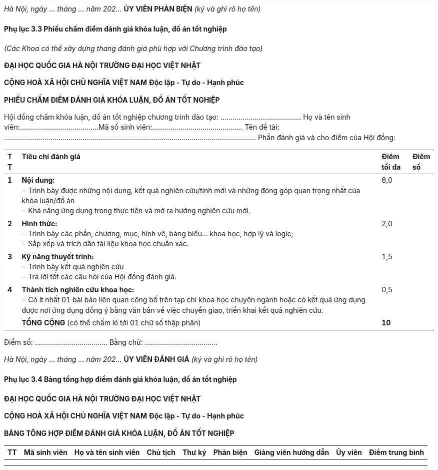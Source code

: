 *Hà Nội, ngày ... tháng ... năm 202...*
**ỦY VIÊN PHẢN BIỆN**
*(ký và ghi rõ họ tên)*

#### Phụ lục 3.3 Phiếu chấm điểm đánh giá khóa luận, đồ án tốt nghiệp
*(Các Khoa có thể xây dựng thang đánh giá phù hợp với Chương trình đào tạo)*

**ĐẠI HỌC QUỐC GIA HÀ NỘI**
**TRƯỜNG ĐẠI HỌC VIỆT NHẬT**

**CỘNG HOÀ XÃ HỘI CHỦ NGHĨA VIỆT NAM**
**Độc lập - Tự do - Hạnh phúc**

**PHIẾU CHẤM ĐIỂM ĐÁNH GIÁ KHÓA LUẬN, ĐỒ ÁN TỐT NGHIỆP**

Hội đồng chấm khóa luận, đồ án tốt nghiệp chương trình đào tạo: ........................................
Họ và tên sinh viên:.......................................Mã số sinh viên:.............................................
Tên đề tài: .............................................................................................................................
Phần đánh giá và cho điểm của Hội đồng:

| TT | Tiêu chí đánh giá | Điểm tối đa | Điểm số |
| :--- | :--- | :--- | :--- |
| **1** | **Nội dung:**<br>- Trình bày được những nội dung, kết quả nghiên cứu/tính mới và những đóng góp quan trọng nhất của khóa luận/đồ án<br>- Khả năng ứng dụng trong thực tiễn và mở ra hướng nghiên cứu mới. | 6,0 | |
| **2** | **Hình thức:**<br>- Trình bày các phần, chương, mục, hình vẽ, bảng biểu... khoa học, hợp lý và logic;<br>- Sắp xếp và trích dẫn tài liệu khoa học chuẩn xác. | 2,0 | |
| **3** | **Kỹ năng thuyết trình:**<br>- Trình bày kết quả nghiên cứu<br>- Trả lời tốt các câu hỏi của Hội đồng đánh giá. | 1,5 | |
| **4** | **Thành tích nghiên cứu khoa học:**<br>- Có ít nhất 01 bài báo liên quan công bố trên tạp chí khoa học chuyên ngành hoặc có kết quả ứng dụng được nơi ứng dụng đồng ý bằng văn bản về việc chuyển giao, triển khai kết quả nghiên cứu. | 0,5 | |
| | **TỔNG CỘNG** (có thể chấm lẻ tới 01 chữ số thập phân) | **10** | |

Điểm số: ....................................
Bằng chữ: ....................................

*Hà Nội, ngày ... tháng ... năm 202...*
**ỦY VIÊN ĐÁNH GIÁ**
*(ký và ghi rõ họ tên)*

#### Phụ lục 3.4 Bảng tổng hợp điểm đánh giá khóa luận, đồ án tốt nghiệp

**ĐẠI HỌC QUỐC GIA HÀ NỘI**
**TRƯỜNG ĐẠI HỌC VIỆT NHẬT**

**CỘNG HOÀ XÃ HỘI CHỦ NGHĨA VIỆT NAM**
**Độc lập - Tự do - Hạnh phúc**

**BẢNG TỔNG HỢP ĐIỂM ĐÁNH GIÁ KHÓA LUẬN, ĐỒ ÁN TỐT NGHIỆP**

| TT | Mã sinh viên | Họ và tên sinh viên | Chủ tịch | Thư ký | Phản biện | Giảng viên hướng dẫn | Ủy viên | Điểm trung bình |
| :-- | :--- | :--- | :--- | :--- | :--- | :--- | :--- | :--- |
| | | | | | | | | |
| | | | | | | | | |
